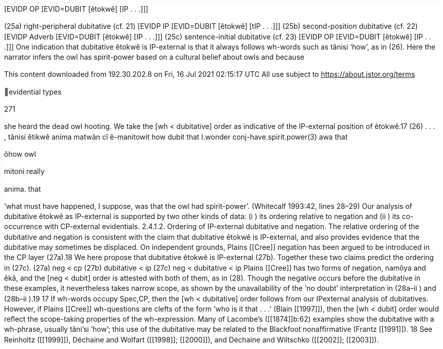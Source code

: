 [EVIDP OP [EVID=DUBIT [êtokwê] [IP . . .]]]

(25a) right-peripheral dubitative (cf. 21)
[EVIDP IP [EVID=DUBIT [êtokwê] [tIP . . .]]]
(25b) second-position dubitative (cf. 22)
[EVIDP Adverb [EVID=DUBIT [êtokwê] [IP . . .]]]
(25c) sentence-initial dubitative (cf. 23)
[EVIDP OP [EVID=DUBIT [êtokwê] [IP . . .]]]
One indication that dubitative êtokwê is IP-external is that it always
follows wh-words such as tânisi ‘how’, as in (26). Here the narrator infers
the owl has spirit-power based on a cultural belief about owls and because

This content downloaded from
192.30.202.8 on Fri, 16 Jul 2021 02:15:17 UTC
All use subject to https://about.jstor.org/terms

evidential types

271

she heard the dead owl hooting. We take the [wh < dubitative] order as
indicative of the IP-external position of êtokwê.17
(26) . . . , tânisi êtikwê anima matwân cî ê-manitowit
how dubit that
I.wonder conj-have.spirit.power(3)
awa
that

ôhow
owl

mitoni
really

anima.
that

‘what must have happened, I suppose, was that the owl had
spirit-power’.
(Whitecalf 1993:42, lines 28–29)
Our analysis of dubitative êtokwê as IP-external is supported by two other
kinds of data: (i ) its ordering relative to negation and (ii ) its co-occurrence
with CP-external evidentials.
2.4.1.2. Ordering of IP-external dubitative and negation. The relative
ordering of the dubitative and negation is consistent with the claim that dubitative êtokwê is IP-external, and also provides evidence that the dubitative
may sometimes be displaced. On independent grounds, Plains [[Cree]] negation
has been argued to be introduced in the CP layer (27a).18 We here propose
that dubitative êtokwê is IP-external (27b). Together these two claims predict
the ordering in (27c).
(27a) neg < cp
(27b) dubitative < ip
(27c) neg < dubitative < ip
Plains [[Cree]] has two forms of negation, namôya and êkâ, and the [neg < dubit] order is attested with both of them, as in (28). Though the negative occurs before the dubitative in these examples, it nevertheless takes narrow
scope, as shown by the unavailability of the ‘no doubt’ interpretation in
(28a–ii ) and (28b–ii ).19
17
If wh-words occupy Spec,CP, then the [wh < dubitative] order follows from our IPexternal analysis of dubitatives. However, if Plains [[Cree]] wh-questions are clefts of the form
‘who is it that . . .’ (Blain [[1997]]), then the [wh < dubit] order would reﬂect the scope-taking
properties of the wh-expression. Many of Lacombe’s ([[1874]]b:62) examples show the dubitative
with a wh-phrase, usually tâni’si ‘how’; this use of the dubitative may be related to the Blackfoot nonafﬁrmative (Frantz [[1991]]).
18
See Reinholtz ([[1999]]), Déchaine and Wolfart ([[1998]]; [[2000]]), and Déchaine and Wiltschko
([[2002]]; [[2003]]).